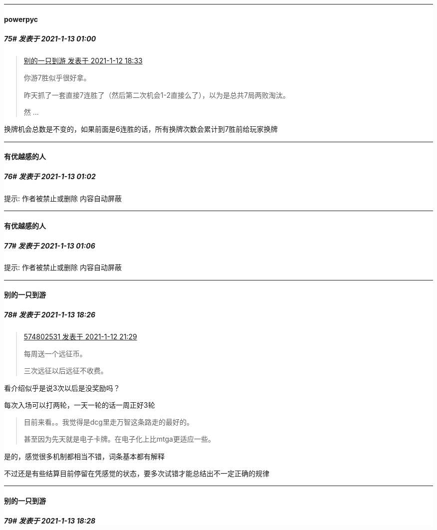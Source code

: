
-----

####  powerpyc  
##### 75#       发表于 2021-1-13 01:00


<blockquote><a href="httphttps://bbs.saraba1st.com/2b/forum.php?mod=redirect&amp;goto=findpost&amp;pid=50013748&amp;ptid=1981965" target="_blank">别的一只到游 发表于 2021-1-12 18:33</a>

你游7胜似乎很好拿。

昨天抓了一套直接7连胜了（然后第二次机会1-2直接么了），以为是总共7局两败淘汰。

然 ...</blockquote>
换牌机会总数是不变的，如果前面是6连胜的话，所有换牌次数会累计到7胜前给玩家换牌


-----

####  有优越感的人  
##### 76#       发表于 2021-1-13 01:02

提示: 作者被禁止或删除 内容自动屏蔽


-----

####  有优越感的人  
##### 77#       发表于 2021-1-13 01:06

提示: 作者被禁止或删除 内容自动屏蔽


-----

####  别的一只到游  
##### 78#       发表于 2021-1-13 18:26


<blockquote><a href="httphttps://bbs.saraba1st.com/2b/forum.php?mod=redirect&amp;goto=findpost&amp;pid=50015532&amp;ptid=1981965" target="_blank">574802531 发表于 2021-1-12 21:29</a>

每周送一个远征币。

三次远征以后远征不收费。</blockquote>
看介绍似乎是说3次以后是没奖励吗？

每次入场可以打两轮，一天一轮的话一周正好3轮 <blockquote>目前来看。。我觉得是dcg里走万智这条路走的最好的。

甚至因为先天就是电子卡牌。在电子化上比mtga更适应一些。</blockquote>
是的，感觉很多机制都相当不错，词条基本都有解释

不过还是有些结算目前停留在凭感觉的状态，要多次试错才能总结出不一定正确的规律


-----

####  别的一只到游  
##### 79#       发表于 2021-1-13 18:28
